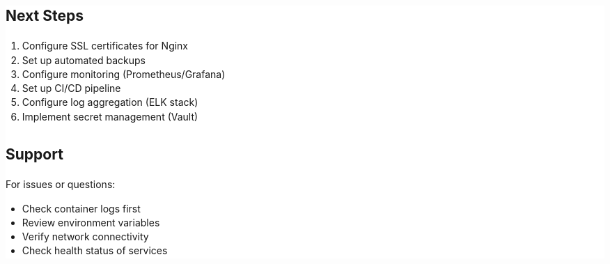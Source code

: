 ## Next Steps

1. Configure SSL certificates for Nginx
2. Set up automated backups
3. Configure monitoring (Prometheus/Grafana)
4. Set up CI/CD pipeline
5. Configure log aggregation (ELK stack)
6. Implement secret management (Vault)

## Support

For issues or questions:
- Check container logs first
- Review environment variables
- Verify network connectivity
- Check health status of services
